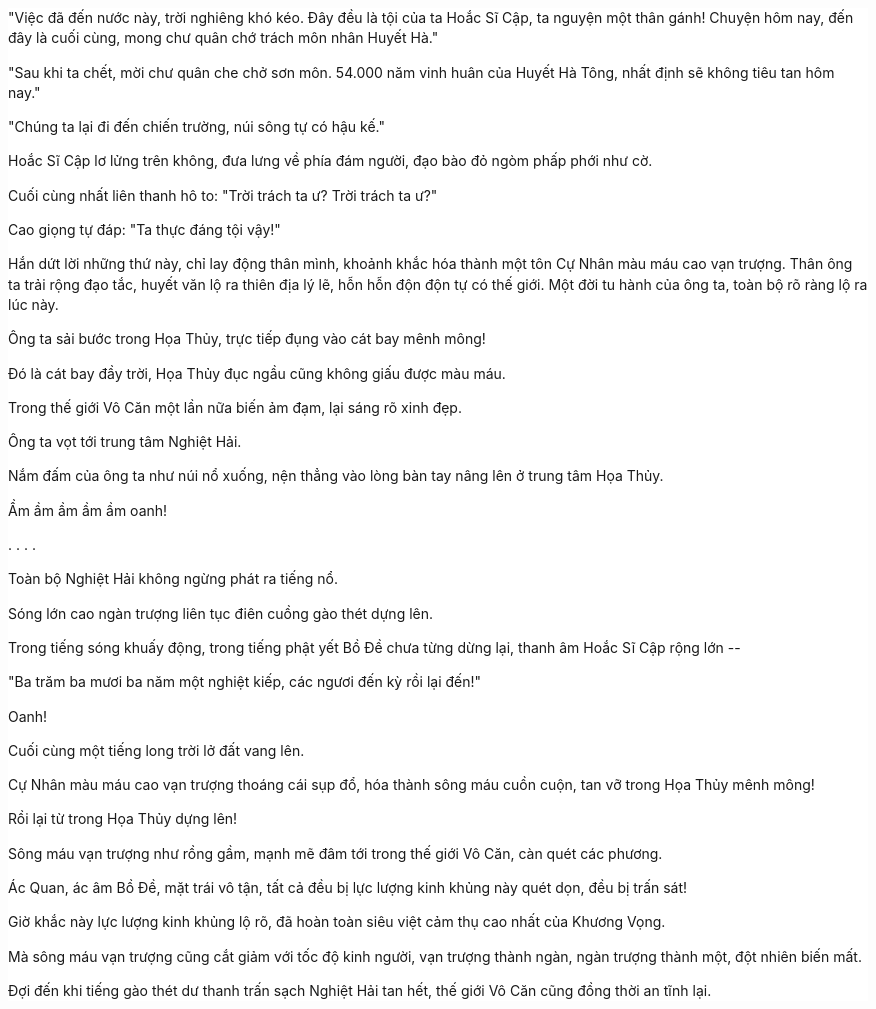 "Việc đã đến nước này, trời nghiêng khó kéo. Đây đều là tội của ta Hoắc Sĩ Cập, ta nguyện một thân gánh! Chuyện hôm nay, đến đây là cuối cùng, mong chư quân chớ trách môn nhân Huyết Hà."

"Sau khi ta chết, mời chư quân che chở sơn môn. 54.000 năm vinh huân của Huyết Hà Tông, nhất định sẽ không tiêu tan hôm nay."

"Chúng ta lại đi đến chiến trường, núi sông tự có hậu kế."

Hoắc Sĩ Cập lơ lửng trên không, đưa lưng về phía đám người, đạo bào đỏ ngòm phấp phới như cờ.

Cuối cùng nhất liên thanh hô to: "Trời trách ta ư? Trời trách ta ư?"

Cao giọng tự đáp: "Ta thực đáng tội vậy!"

Hắn dứt lời những thứ này, chỉ lay động thân mình, khoảnh khắc hóa thành một tôn Cự Nhân màu máu cao vạn trượng. Thân ông ta trải rộng đạo tắc, huyết văn lộ ra thiên địa lý lẽ, hỗn hỗn độn độn tự có thế giới. Một đời tu hành của ông ta, toàn bộ rõ ràng lộ ra lúc này.

Ông ta sải bước trong Họa Thủy, trực tiếp đụng vào cát bay mênh mông!

Đó là cát bay đầy trời, Họa Thủy đục ngầu cũng không giấu được màu máu.

Trong thế giới Vô Căn một lần nữa biến ảm đạm, lại sáng rõ xinh đẹp.

Ông ta vọt tới trung tâm Nghiệt Hải.

Nắm đấm của ông ta như núi nổ xuống, nện thẳng vào lòng bàn tay nâng lên ở trung tâm Họa Thủy.

Ầm ầm ầm ầm ầm oanh!

. . . .

Toàn bộ Nghiệt Hải không ngừng phát ra tiếng nổ.

Sóng lớn cao ngàn trượng liên tục điên cuồng gào thét dựng lên.

Trong tiếng sóng khuấy động, trong tiếng phật yết Bồ Đề chưa từng dừng lại, thanh âm Hoắc Sĩ Cập rộng lớn --

"Ba trăm ba mươi ba năm một nghiệt kiếp, các ngươi đến kỳ rồi lại đến!"

Oanh!

Cuối cùng một tiếng long trời lở đất vang lên.

Cự Nhân màu máu cao vạn trượng thoáng cái sụp đổ, hóa thành sông máu cuồn cuộn, tan vỡ trong Họa Thủy mênh mông!

Rồi lại từ trong Họa Thủy dựng lên!

Sông máu vạn trượng như rồng gầm, mạnh mẽ đâm tới trong thế giới Vô Căn, càn quét các phương.

Ác Quan, ác âm Bồ Đề, mặt trái vô tận, tất cả đều bị lực lượng kinh khủng này quét dọn, đều bị trấn sát!

Giờ khắc này lực lượng kinh khủng lộ rõ, đã hoàn toàn siêu việt cảm thụ cao nhất của Khương Vọng.

Mà sông máu vạn trượng cũng cắt giảm với tốc độ kinh người, vạn trượng thành ngàn, ngàn trượng thành một, đột nhiên biến mất.

Đợi đến khi tiếng gào thét dư thanh trấn sạch Nghiệt Hải tan hết, thế giới Vô Căn cũng đồng thời an tĩnh lại.
